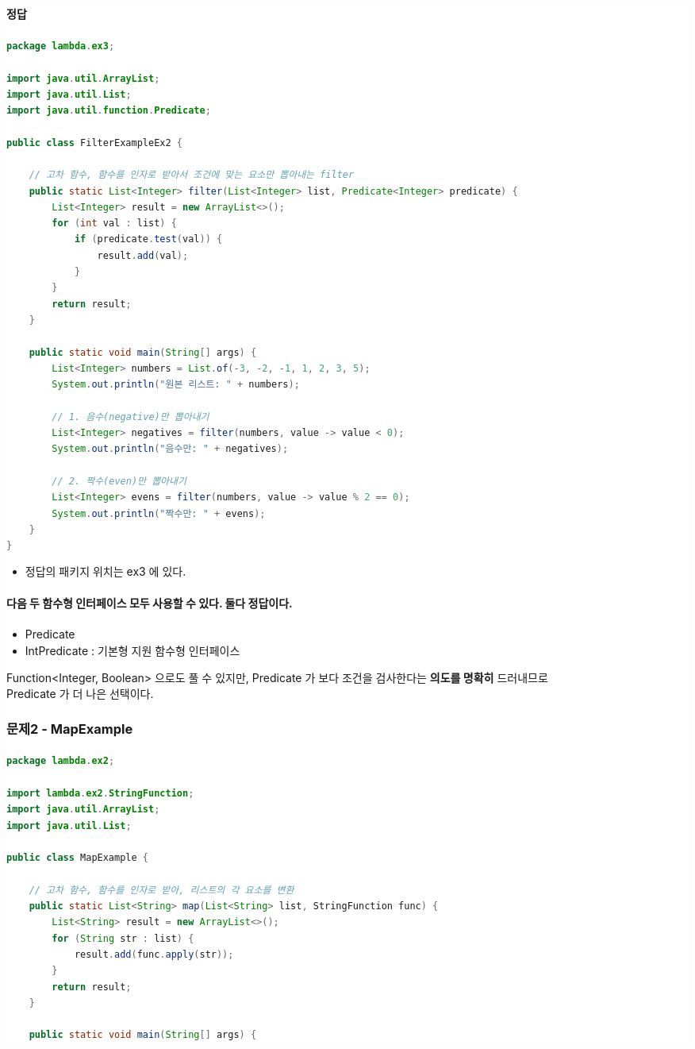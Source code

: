 #### 정답
```java
package lambda.ex3;

import java.util.ArrayList;
import java.util.List;
import java.util.function.Predicate;

public class FilterExampleEx2 {

    // 고차 함수, 함수를 인자로 받아서 조건에 맞는 요소만 뽑아내는 filter
    public static List<Integer> filter(List<Integer> list, Predicate<Integer> predicate) {
        List<Integer> result = new ArrayList<>();
        for (int val : list) {
            if (predicate.test(val)) {
                result.add(val);
            }
        }
        return result;
    }

    public static void main(String[] args) {
        List<Integer> numbers = List.of(-3, -2, -1, 1, 2, 3, 5);
        System.out.println("원본 리스트: " + numbers);

        // 1. 음수(negative)만 뽑아내기
        List<Integer> negatives = filter(numbers, value -> value < 0);
        System.out.println("음수만: " + negatives);

        // 2. 짝수(even)만 뽑아내기
        List<Integer> evens = filter(numbers, value -> value % 2 == 0);
        System.out.println("짝수만: " + evens);
    }
}
```
- 정답의 패키지 위치는 ex3 에 있다.

#### 다음 두 함수형 인터페이스 모두 사용할 수 있다. 둘다 정답이다.
- Predicate<Integer>
- IntPredicate : 기본형 지원 함수형 인터페이스

Function<Integer, Boolean> 으로도 풀 수 있지만, Predicate 가 보다 조건을 검사한다는 **의도를 명확히** 드러내므로   
Predicate 가 더 나은 선택이다.

### 문제2 - MapExample
```java
package lambda.ex2;

import lambda.ex2.StringFunction;
import java.util.ArrayList;
import java.util.List;

public class MapExample {

    // 고차 함수, 함수를 인자로 받아, 리스트의 각 요소를 변환
    public static List<String> map(List<String> list, StringFunction func) {
        List<String> result = new ArrayList<>();
        for (String str : list) {
            result.add(func.apply(str));
        }
        return result;
    }

    public static void main(String[] args) {
```